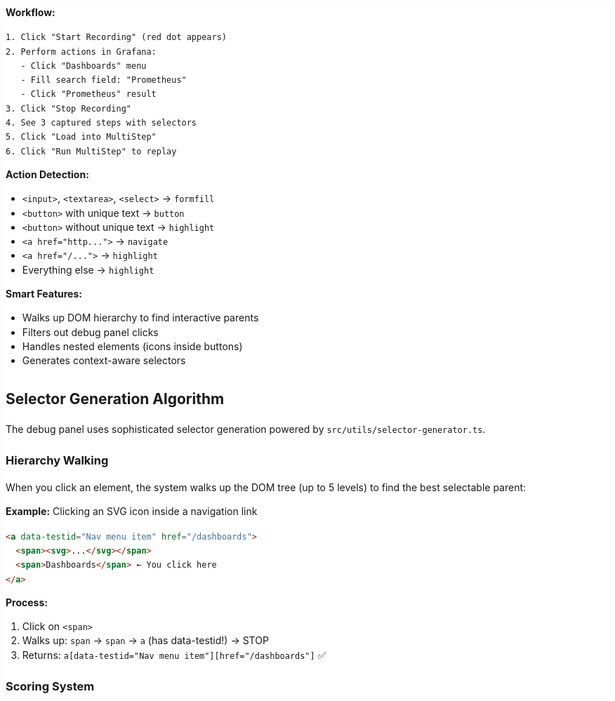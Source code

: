 **Workflow:**

```
1. Click "Start Recording" (red dot appears)
2. Perform actions in Grafana:
   - Click "Dashboards" menu
   - Fill search field: "Prometheus"
   - Click "Prometheus" result
3. Click "Stop Recording"
4. See 3 captured steps with selectors
5. Click "Load into MultiStep"
6. Click "Run MultiStep" to replay
```

**Action Detection:**

- `<input>`, `<textarea>`, `<select>` → `formfill`
- `<button>` with unique text → `button`
- `<button>` without unique text → `highlight`
- `<a href="http...">` → `navigate`
- `<a href="/...">` → `highlight`
- Everything else → `highlight`

**Smart Features:**

- Walks up DOM hierarchy to find interactive parents
- Filters out debug panel clicks
- Handles nested elements (icons inside buttons)
- Generates context-aware selectors

## Selector Generation Algorithm

The debug panel uses sophisticated selector generation powered by `src/utils/selector-generator.ts`.

### Hierarchy Walking

When you click an element, the system walks up the DOM tree (up to 5 levels) to find the best selectable parent:

**Example:** Clicking an SVG icon inside a navigation link

```html
<a data-testid="Nav menu item" href="/dashboards">
  <span><svg>...</svg></span>
  <span>Dashboards</span> ← You click here
</a>
```

**Process:**

1. Click on `<span>`
2. Walks up: `span` → `span` → `a` (has data-testid!) → STOP
3. Returns: `a[data-testid="Nav menu item"][href="/dashboards"]` ✅

### Scoring System
